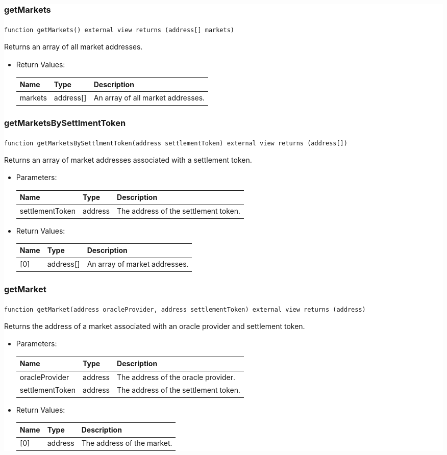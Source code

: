 ### getMarkets

```solidity
function getMarkets() external view returns (address[] markets)
```

Returns an array of all market addresses.

- Return Values:

  | Name | Type | Description |
  | ---- | ---- | ----------- |
  | markets | address[] | An array of all market addresses. |

### getMarketsBySettlmentToken

```solidity
function getMarketsBySettlmentToken(address settlementToken) external view returns (address[])
```

Returns an array of market addresses associated with a settlement token.

- Parameters:

  | Name | Type | Description |
  | ---- | ---- | ----------- |
  | settlementToken | address | The address of the settlement token. |

- Return Values:

  | Name | Type | Description |
  | ---- | ---- | ----------- |
  | [0] | address[] | An array of market addresses. |

### getMarket

```solidity
function getMarket(address oracleProvider, address settlementToken) external view returns (address)
```

Returns the address of a market associated with an oracle provider and settlement token.

- Parameters:

  | Name | Type | Description |
  | ---- | ---- | ----------- |
  | oracleProvider | address | The address of the oracle provider. |
  | settlementToken | address | The address of the settlement token. |

- Return Values:

  | Name | Type | Description |
  | ---- | ---- | ----------- |
  | [0] | address | The address of the market. |
